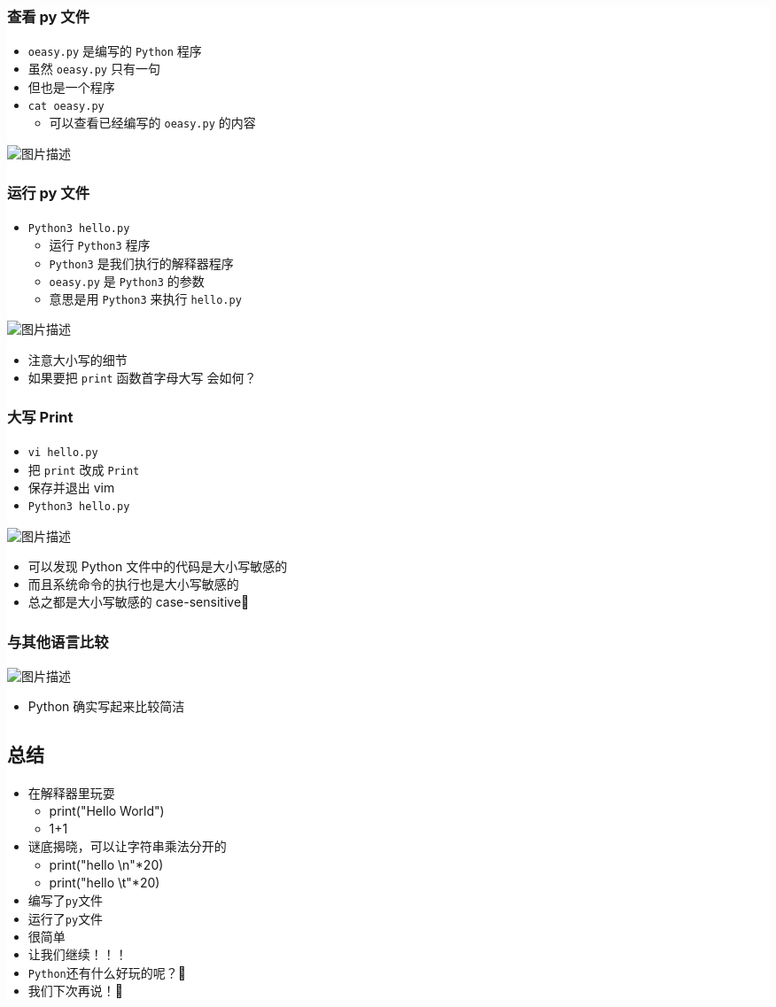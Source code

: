 ### 查看 py 文件

- `oeasy.py` 是编写的 `Python` 程序
- 虽然 `oeasy.py` 只有一句
- 但也是一个程序
- `cat oeasy.py`
  - 可以查看已经编写的 `oeasy.py` 的内容

![图片描述](https://doc.shiyanlou.com/courses/uid1190679-20210916-1631761561875)

### 运行 py 文件

- `Python3 hello.py`
  - 运行 `Python3` 程序
  - `Python3` 是我们执行的解释器程序
  - `oeasy.py` 是 `Python3` 的参数
  - 意思是用 `Python3` 来执行 `hello.py`

![图片描述](https://doc.shiyanlou.com/courses/uid1190679-20210916-1631761637959)

- 注意大小写的细节
- 如果要把 `print` 函数首字母大写 会如何？

### 大写 Print

- `vi hello.py`
- 把 `print` 改成 `Print`
- 保存并退出 vim
- `Python3 hello.py`

![图片描述](https://doc.shiyanlou.com/courses/uid1190679-20210810-1628601127809)

- 可以发现 Python 文件中的代码是大小写敏感的
- 而且系统命令的执行也是大小写敏感的
- 总之都是大小写敏感的 case-sensitive🤖

### 与其他语言比较

![图片描述](https://doc.shiyanlou.com/courses/uid1190679-20210219-1613743412718)

- Python 确实写起来比较简洁

## 总结

- 在解释器里玩耍
  - print("Hello World")
  - 1+1
- 谜底揭晓，可以让字符串乘法分开的
  - print("hello \n"\*20)
  - print("hello \t"\*20)
- 编写了`py`文件
- 运行了`py`文件
- 很简单
- 让我们继续！！！
- `Python`还有什么好玩的呢？🤔
- 我们下次再说！👋
